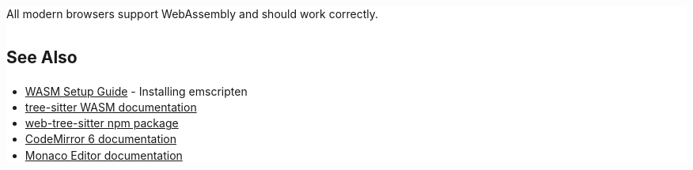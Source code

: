 All modern browsers support WebAssembly and should work correctly.

## See Also

- [WASM Setup Guide](wasm-setup.md) - Installing emscripten
- [tree-sitter WASM documentation](https://tree-sitter.github.io/tree-sitter/using-parsers#wasm)
- [web-tree-sitter npm package](https://www.npmjs.com/package/web-tree-sitter)
- [CodeMirror 6 documentation](https://codemirror.net/docs/)
- [Monaco Editor documentation](https://microsoft.github.io/monaco-editor/)
